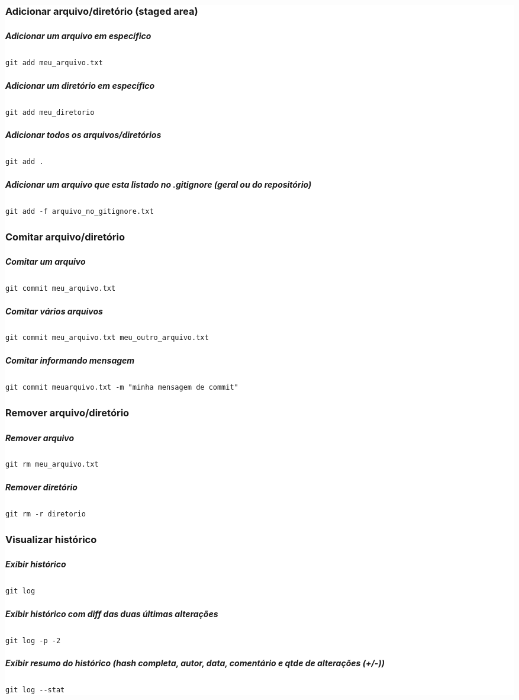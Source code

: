 ### Adicionar arquivo/diretório (staged area)

##### Adicionar um arquivo em específico

    git add meu_arquivo.txt

##### Adicionar um diretório em específico

    git add meu_diretorio

##### Adicionar todos os arquivos/diretórios

    git add .

##### Adicionar um arquivo que esta listado no .gitignore (geral ou do repositório)

    git add -f arquivo_no_gitignore.txt

### Comitar arquivo/diretório

##### Comitar um arquivo

    git commit meu_arquivo.txt

##### Comitar vários arquivos

    git commit meu_arquivo.txt meu_outro_arquivo.txt

##### Comitar informando mensagem

    git commit meuarquivo.txt -m "minha mensagem de commit"

### Remover arquivo/diretório

##### Remover arquivo

    git rm meu_arquivo.txt

##### Remover diretório

    git rm -r diretorio

### Visualizar histórico

##### Exibir histórico

    git log

##### Exibir histórico com diff das duas últimas alterações

    git log -p -2

##### Exibir resumo do histórico (hash completa, autor, data, comentário e qtde de alterações (+/-))

    git log --stat
